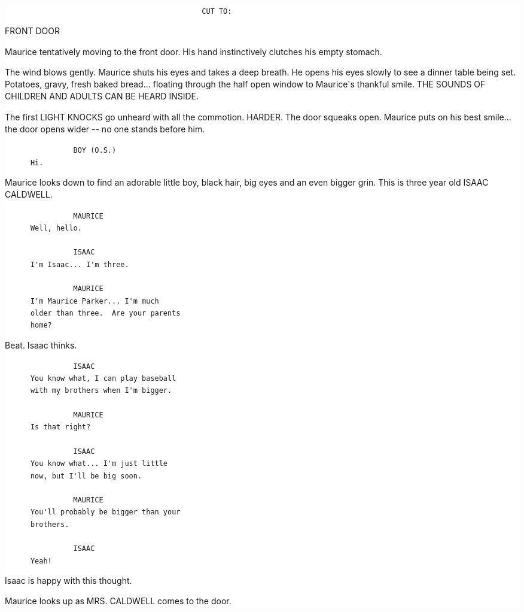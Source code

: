                                                   CUT TO:

FRONT DOOR

Maurice tentatively moving to the front door.  His hand
instinctively clutches his empty stomach.

The wind blows gently.  Maurice shuts his eyes and takes a
deep breath.  He opens his eyes slowly to see a dinner table
being set.  Potatoes, gravy, fresh baked bread... floating
through the half open window to Maurice's thankful smile.
THE SOUNDS OF CHILDREN AND ADULTS CAN BE HEARD INSIDE.

The first LIGHT KNOCKS go unheard with all the commotion.
HARDER.  The door squeaks open.  Maurice puts on his best
smile... the door opens wider -- no one stands before him.

                    BOY (O.S.)
          Hi.

Maurice looks down to find an adorable little boy, black
hair, big eyes and an even bigger grin.  This is three year
old ISAAC CALDWELL.

                    MAURICE
          Well, hello.

                    ISAAC
          I'm Isaac... I'm three.

                    MAURICE
          I'm Maurice Parker... I'm much
          older than three.  Are your parents
          home?

Beat.  Isaac thinks.

                    ISAAC
          You know what, I can play baseball
          with my brothers when I'm bigger.

                    MAURICE
          Is that right?

                    ISAAC
          You know what... I'm just little
          now, but I'll be big soon.

                    MAURICE
          You'll probably be bigger than your
          brothers.

                    ISAAC
          Yeah!

Isaac is happy with this thought.

Maurice looks up as MRS. CALDWELL comes to the door.
